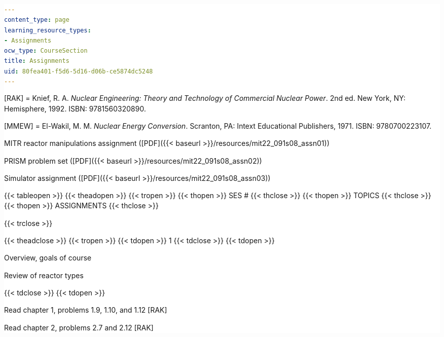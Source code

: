 ```yaml
---
content_type: page
learning_resource_types:
- Assignments
ocw_type: CourseSection
title: Assignments
uid: 80fea401-f5d6-5d16-d06b-ce5874dc5248
---
```


\[RAK\] = Knief, R. A. _Nuclear Engineering: Theory and Technology of Commercial Nuclear Power_. 2nd ed. New York, NY: Hemisphere, 1992. ISBN: 9781560320890.

\[MMEW\] = El-Wakil, M. M. _Nuclear Energy Conversion_. Scranton, PA: Intext Educational Publishers, 1971. ISBN: 9780700223107.

MITR reactor manipulations assignment ([PDF]({{< baseurl >}}/resources/mit22_091s08_assn01))

PRISM problem set ([PDF]({{< baseurl >}}/resources/mit22_091s08_assn02))

Simulator assignment ([PDF]({{< baseurl >}}/resources/mit22_091s08_assn03))

{{< tableopen >}}
{{< theadopen >}}
{{< tropen >}}
{{< thopen >}}
SES #
{{< thclose >}}
{{< thopen >}}
TOPICS
{{< thclose >}}
{{< thopen >}}
ASSIGNMENTS
{{< thclose >}}

{{< trclose >}}

{{< theadclose >}}
{{< tropen >}}
{{< tdopen >}}
1
{{< tdclose >}}
{{< tdopen >}}


Overview, goals of course

Review of reactor types


{{< tdclose >}}
{{< tdopen >}}


Read chapter 1, problems 1.9, 1.10, and 1.12 \[RAK\]

Read chapter 2, problems 2.7 and 2.12 \[RAK\]
